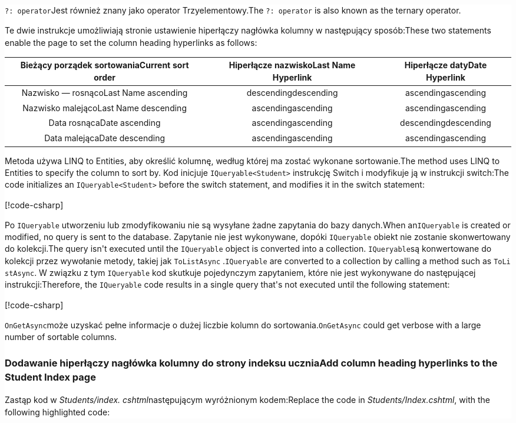 <span data-ttu-id="3dc7c-308">`?: operator`Jest również znany jako operator Trzyelementowy.</span><span class="sxs-lookup"><span data-stu-id="3dc7c-308">The `?: operator` is also known as the ternary operator.</span></span>

<span data-ttu-id="3dc7c-309">Te dwie instrukcje umożliwiają stronie ustawienie hiperłączy nagłówka kolumny w następujący sposób:</span><span class="sxs-lookup"><span data-stu-id="3dc7c-309">These two statements enable the page to set the column heading hyperlinks as follows:</span></span>

| <span data-ttu-id="3dc7c-310">Bieżący porządek sortowania</span><span class="sxs-lookup"><span data-stu-id="3dc7c-310">Current sort order</span></span> | <span data-ttu-id="3dc7c-311">Hiperłącze nazwisko</span><span class="sxs-lookup"><span data-stu-id="3dc7c-311">Last Name Hyperlink</span></span> | <span data-ttu-id="3dc7c-312">Hiperłącze daty</span><span class="sxs-lookup"><span data-stu-id="3dc7c-312">Date Hyperlink</span></span> |
|:--------------------:|:-------------------:|:--------------:|
| <span data-ttu-id="3dc7c-313">Nazwisko — rosnąco</span><span class="sxs-lookup"><span data-stu-id="3dc7c-313">Last Name ascending</span></span> | <span data-ttu-id="3dc7c-314">descending</span><span class="sxs-lookup"><span data-stu-id="3dc7c-314">descending</span></span>        | <span data-ttu-id="3dc7c-315">ascending</span><span class="sxs-lookup"><span data-stu-id="3dc7c-315">ascending</span></span>      |
| <span data-ttu-id="3dc7c-316">Nazwisko malejąco</span><span class="sxs-lookup"><span data-stu-id="3dc7c-316">Last Name descending</span></span> | <span data-ttu-id="3dc7c-317">ascending</span><span class="sxs-lookup"><span data-stu-id="3dc7c-317">ascending</span></span>           | <span data-ttu-id="3dc7c-318">ascending</span><span class="sxs-lookup"><span data-stu-id="3dc7c-318">ascending</span></span>      |
| <span data-ttu-id="3dc7c-319">Data rosnąca</span><span class="sxs-lookup"><span data-stu-id="3dc7c-319">Date ascending</span></span>       | <span data-ttu-id="3dc7c-320">ascending</span><span class="sxs-lookup"><span data-stu-id="3dc7c-320">ascending</span></span>           | <span data-ttu-id="3dc7c-321">descending</span><span class="sxs-lookup"><span data-stu-id="3dc7c-321">descending</span></span>     |
| <span data-ttu-id="3dc7c-322">Data malejąca</span><span class="sxs-lookup"><span data-stu-id="3dc7c-322">Date descending</span></span>      | <span data-ttu-id="3dc7c-323">ascending</span><span class="sxs-lookup"><span data-stu-id="3dc7c-323">ascending</span></span>           | <span data-ttu-id="3dc7c-324">ascending</span><span class="sxs-lookup"><span data-stu-id="3dc7c-324">ascending</span></span>      |

<span data-ttu-id="3dc7c-325">Metoda używa LINQ to Entities, aby określić kolumnę, według której ma zostać wykonane sortowanie.</span><span class="sxs-lookup"><span data-stu-id="3dc7c-325">The method uses LINQ to Entities to specify the column to sort by.</span></span> <span data-ttu-id="3dc7c-326">Kod inicjuje `IQueryable<Student>` instrukcję Switch i modyfikuje ją w instrukcji switch:</span><span class="sxs-lookup"><span data-stu-id="3dc7c-326">The code initializes an `IQueryable<Student>` before the switch statement, and modifies it in the switch statement:</span></span>

[!code-csharp[](intro/samples/cu21/Pages/Students/Index.cshtml.cs?name=snippet_SortOnly&highlight=6-999)]

 <span data-ttu-id="3dc7c-327">Po `IQueryable` utworzeniu lub zmodyfikowaniu nie są wysyłane żadne zapytania do bazy danych.</span><span class="sxs-lookup"><span data-stu-id="3dc7c-327">When an`IQueryable` is created or modified, no query is sent to the database.</span></span> <span data-ttu-id="3dc7c-328">Zapytanie nie jest wykonywane, dopóki `IQueryable` obiekt nie zostanie skonwertowany do kolekcji.</span><span class="sxs-lookup"><span data-stu-id="3dc7c-328">The query isn't executed until the `IQueryable` object is converted into a collection.</span></span> <span data-ttu-id="3dc7c-329">`IQueryable`są konwertowane do kolekcji przez wywołanie metody, takiej jak `ToListAsync` .</span><span class="sxs-lookup"><span data-stu-id="3dc7c-329">`IQueryable` are converted to a collection by calling a method such as `ToListAsync`.</span></span> <span data-ttu-id="3dc7c-330">W związku z tym `IQueryable` kod skutkuje pojedynczym zapytaniem, które nie jest wykonywane do następującej instrukcji:</span><span class="sxs-lookup"><span data-stu-id="3dc7c-330">Therefore, the `IQueryable` code results in a single query that's not executed until the following statement:</span></span>

[!code-csharp[](intro/samples/cu21/Pages/Students/Index.cshtml.cs?name=snippet_SortOnlyRtn)]

<span data-ttu-id="3dc7c-331">`OnGetAsync`może uzyskać pełne informacje o dużej liczbie kolumn do sortowania.</span><span class="sxs-lookup"><span data-stu-id="3dc7c-331">`OnGetAsync` could get verbose with a large number of sortable columns.</span></span>

### <a name="add-column-heading-hyperlinks-to-the-student-index-page"></a><span data-ttu-id="3dc7c-332">Dodawanie hiperłączy nagłówka kolumny do strony indeksu ucznia</span><span class="sxs-lookup"><span data-stu-id="3dc7c-332">Add column heading hyperlinks to the Student Index page</span></span>

<span data-ttu-id="3dc7c-333">Zastąp kod w *Students/index. cshtml*następującym wyróżnionym kodem:</span><span class="sxs-lookup"><span data-stu-id="3dc7c-333">Replace the code in *Students/Index.cshtml*, with the following highlighted code:</span></span>
